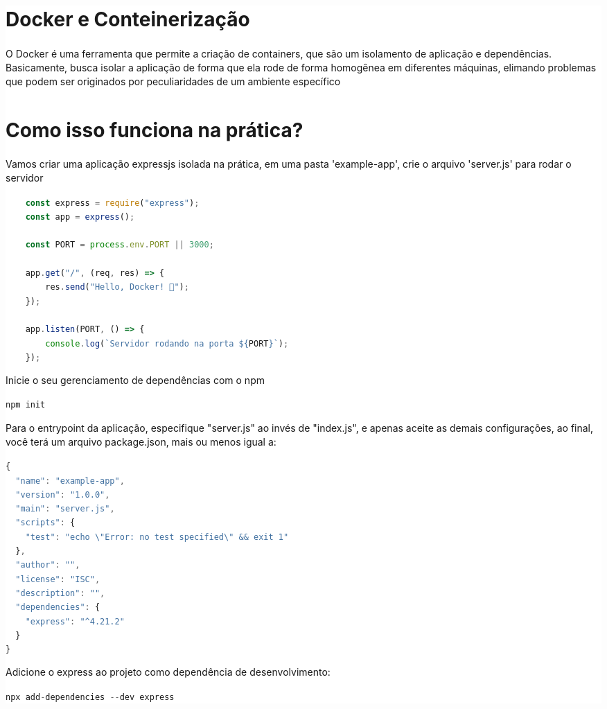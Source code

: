 # Docker e Conteinerização
O Docker é uma ferramenta que permite a criação de containers, que são um isolamento de aplicação e dependências. Basicamente, busca 
isolar a aplicação de forma que ela rode de forma homogênea em diferentes máquinas, elimando problemas que podem ser originados por peculiaridades
de um ambiente específico

# Como isso funciona na prática?
Vamos criar uma aplicação expressjs isolada na prática, em uma pasta 'example-app', crie o arquivo 'server.js' para rodar o servidor
```js
    const express = require("express");
    const app = express();

    const PORT = process.env.PORT || 3000;

    app.get("/", (req, res) => {
        res.send("Hello, Docker! 🚀");
    });

    app.listen(PORT, () => {
        console.log(`Servidor rodando na porta ${PORT}`);
    });
```
Inicie o seu gerenciamento de dependências com o npm
```bash
npm init
```
Para o entrypoint da aplicação, especifique "server.js" ao invés de "index.js", e apenas aceite as demais configurações, ao final, você terá
um arquivo package.json, mais ou menos igual a:
```js
{
  "name": "example-app",
  "version": "1.0.0",
  "main": "server.js",
  "scripts": {
    "test": "echo \"Error: no test specified\" && exit 1"
  },
  "author": "",
  "license": "ISC",
  "description": "",
  "dependencies": {
    "express": "^4.21.2"
  }
}
```

Adicione o express ao projeto como dependência de desenvolvimento:
```js
npx add-dependencies --dev express
```
